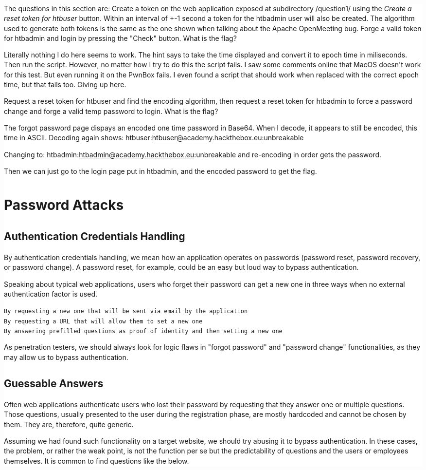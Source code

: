 The questions in this section are:
Create a token on the web application exposed at subdirectory /question1/ using the *Create a reset token for htbuser* button. Within an interval of +-1 second a token for the htbadmin user will also be created. The algorithm used to generate both tokens is the same as the one shown when talking about the Apache OpenMeeting bug. Forge a valid token for htbadmin and login by pressing the "Check" button. What is the flag?

Literally nothing I do here seems to work. The hint says to take the time displayed and convert it to epoch time in miliseconds. Then run the script. However, no matter how I try to do this the script fails. I saw some comments online that MacOS doesn't work for this test. But even running it on the PwnBox fails. I even found a script that should work when replaced with the correct epoch time, but that fails too. Giving up here.

Request a reset token for htbuser and find the encoding algorithm, then request a reset token for htbadmin to force a password change and forge a valid temp password to login. What is the flag?

The forgot password page dispays an encoded one time password in Base64. When I decode, it appears to still be encoded, this time in ASCII. Decoding again shows:
htbuser:htbuser@academy.hackthebox.eu:unbreakable

Changing to:
htbadmin:htbadmin@academy.hackthebox.eu:unbreakable and re-encoding in order gets the password.

Then we can just go to the login page put in htbadmin, and the encoded password to get the flag.

# Password Attacks

## Authentication Credentials Handling

By authentication credentials handling, we mean how an application operates on passwords (password reset, password recovery, or password change). A password reset, for example, could be an easy but loud way to bypass authentication.

Speaking about typical web applications, users who forget their password can get a new one in three ways when no external authentication factor is used.

    By requesting a new one that will be sent via email by the application
    By requesting a URL that will allow them to set a new one
    By answering prefilled questions as proof of identity and then setting a new one

As penetration testers, we should always look for logic flaws in "forgot password" and "password change" functionalities, as they may allow us to bypass authentication.

## Guessable Answers

Often web applications authenticate users who lost their password by requesting that they answer one or multiple questions. Those questions, usually presented to the user during the registration phase, are mostly hardcoded and cannot be chosen by them. They are, therefore, quite generic.

Assuming we had found such functionality on a target website, we should try abusing it to bypass authentication. In these cases, the problem, or rather the weak point, is not the function per se but the predictability of questions and the users or employees themselves. It is common to find questions like the below.
